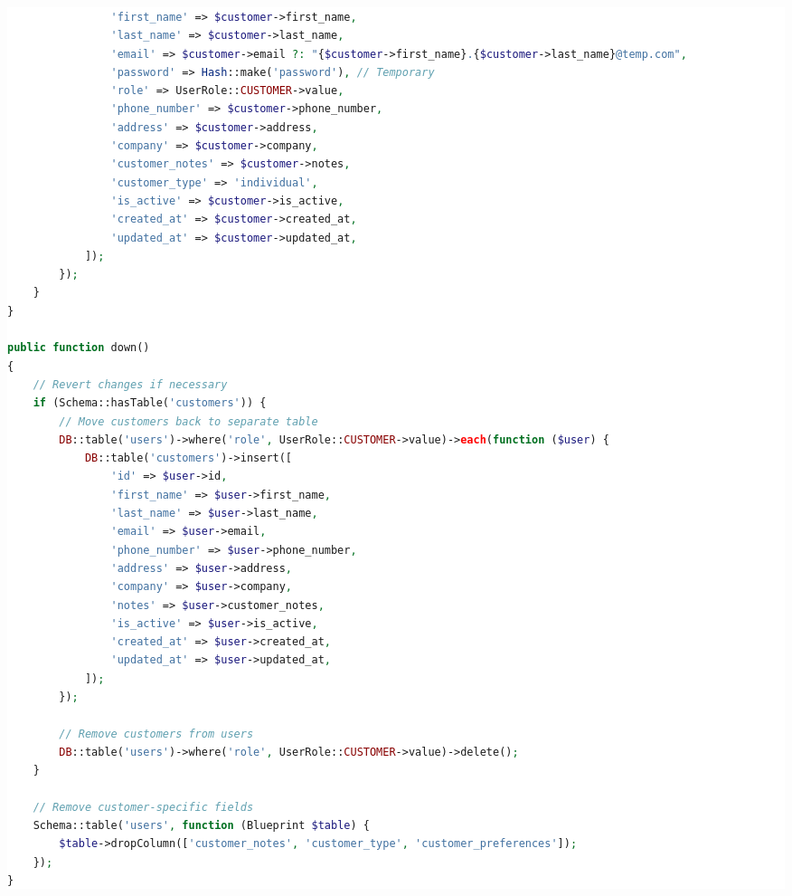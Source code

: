 ```php
                'first_name' => $customer->first_name,
                'last_name' => $customer->last_name,
                'email' => $customer->email ?: "{$customer->first_name}.{$customer->last_name}@temp.com",
                'password' => Hash::make('password'), // Temporary
                'role' => UserRole::CUSTOMER->value,
                'phone_number' => $customer->phone_number,
                'address' => $customer->address,
                'company' => $customer->company,
                'customer_notes' => $customer->notes,
                'customer_type' => 'individual',
                'is_active' => $customer->is_active,
                'created_at' => $customer->created_at,
                'updated_at' => $customer->updated_at,
            ]);
        });
    }
}

public function down()
{
    // Revert changes if necessary
    if (Schema::hasTable('customers')) {
        // Move customers back to separate table
        DB::table('users')->where('role', UserRole::CUSTOMER->value)->each(function ($user) {
            DB::table('customers')->insert([
                'id' => $user->id,
                'first_name' => $user->first_name,
                'last_name' => $user->last_name,
                'email' => $user->email,
                'phone_number' => $user->phone_number,
                'address' => $user->address,
                'company' => $user->company,
                'notes' => $user->customer_notes,
                'is_active' => $user->is_active,
                'created_at' => $user->created_at,
                'updated_at' => $user->updated_at,
            ]);
        });
        
        // Remove customers from users
        DB::table('users')->where('role', UserRole::CUSTOMER->value)->delete();
    }
    
    // Remove customer-specific fields
    Schema::table('users', function (Blueprint $table) {
        $table->dropColumn(['customer_notes', 'customer_type', 'customer_preferences']);
    });
}
```
